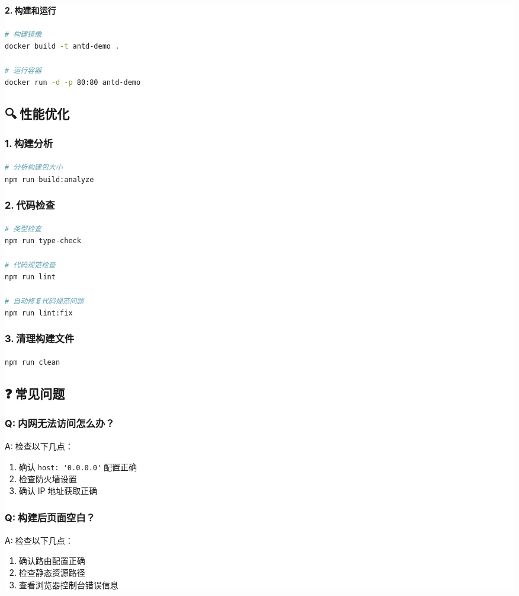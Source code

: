 #### 2. 构建和运行

```bash
# 构建镜像
docker build -t antd-demo .

# 运行容器
docker run -d -p 80:80 antd-demo
```

## 🔍 性能优化

### 1. 构建分析

```bash
# 分析构建包大小
npm run build:analyze
```

### 2. 代码检查

```bash
# 类型检查
npm run type-check

# 代码规范检查
npm run lint

# 自动修复代码规范问题
npm run lint:fix
```

### 3. 清理构建文件

```bash
npm run clean
```

## ❓ 常见问题

### Q: 内网无法访问怎么办？

A: 检查以下几点：

1. 确认 `host: '0.0.0.0'` 配置正确
2. 检查防火墙设置
3. 确认 IP 地址获取正确

### Q: 构建后页面空白？

A: 检查以下几点：

1. 确认路由配置正确
2. 检查静态资源路径
3. 查看浏览器控制台错误信息
